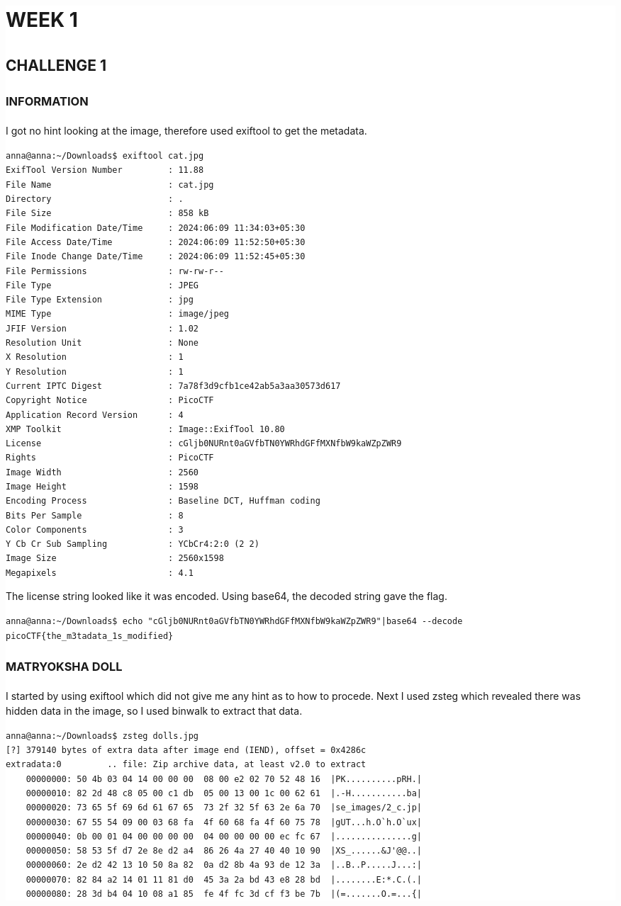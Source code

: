 # WEEK 1
## CHALLENGE 1
### INFORMATION
#### 
I got no hint looking at the image, therefore used exiftool to get the metadata.
```shell
anna@anna:~/Downloads$ exiftool cat.jpg 
ExifTool Version Number         : 11.88
File Name                       : cat.jpg
Directory                       : .
File Size                       : 858 kB
File Modification Date/Time     : 2024:06:09 11:34:03+05:30
File Access Date/Time           : 2024:06:09 11:52:50+05:30
File Inode Change Date/Time     : 2024:06:09 11:52:45+05:30
File Permissions                : rw-rw-r--
File Type                       : JPEG
File Type Extension             : jpg
MIME Type                       : image/jpeg
JFIF Version                    : 1.02
Resolution Unit                 : None
X Resolution                    : 1
Y Resolution                    : 1
Current IPTC Digest             : 7a78f3d9cfb1ce42ab5a3aa30573d617
Copyright Notice                : PicoCTF
Application Record Version      : 4
XMP Toolkit                     : Image::ExifTool 10.80
License                         : cGljb0NURnt0aGVfbTN0YWRhdGFfMXNfbW9kaWZpZWR9
Rights                          : PicoCTF
Image Width                     : 2560
Image Height                    : 1598
Encoding Process                : Baseline DCT, Huffman coding
Bits Per Sample                 : 8
Color Components                : 3
Y Cb Cr Sub Sampling            : YCbCr4:2:0 (2 2)
Image Size                      : 2560x1598
Megapixels                      : 4.1
```
The license string looked like it was encoded.
Using base64, the decoded string gave the flag.
```shell
anna@anna:~/Downloads$ echo "cGljb0NURnt0aGVfbTN0YWRhdGFfMXNfbW9kaWZpZWR9"|base64 --decode
picoCTF{the_m3tadata_1s_modified}
```
### MATRYOKSHA DOLL
####
I started by using exiftool which did not give me any hint as to how to procede. Next I used zsteg which revealed there was hidden data in the image, so I used binwalk to extract that data.
```shell
anna@anna:~/Downloads$ zsteg dolls.jpg 
[?] 379140 bytes of extra data after image end (IEND), offset = 0x4286c
extradata:0         .. file: Zip archive data, at least v2.0 to extract
    00000000: 50 4b 03 04 14 00 00 00  08 00 e2 02 70 52 48 16  |PK..........pRH.|
    00000010: 82 2d 48 c8 05 00 c1 db  05 00 13 00 1c 00 62 61  |.-H...........ba|
    00000020: 73 65 5f 69 6d 61 67 65  73 2f 32 5f 63 2e 6a 70  |se_images/2_c.jp|
    00000030: 67 55 54 09 00 03 68 fa  4f 60 68 fa 4f 60 75 78  |gUT...h.O`h.O`ux|
    00000040: 0b 00 01 04 00 00 00 00  04 00 00 00 00 ec fc 67  |...............g|
    00000050: 58 53 5f d7 2e 8e d2 a4  86 26 4a 27 40 40 10 90  |XS_......&J'@@..|
    00000060: 2e d2 42 13 10 50 8a 82  0a d2 8b 4a 93 de 12 3a  |..B..P.....J...:|
    00000070: 82 84 a2 14 01 11 81 d0  45 3a 2a bd 43 e8 28 bd  |........E:*.C.(.|
    00000080: 28 3d b4 04 10 08 a1 85  fe 4f fc 3d cf f3 be 7b  |(=.......O.=...{|
```